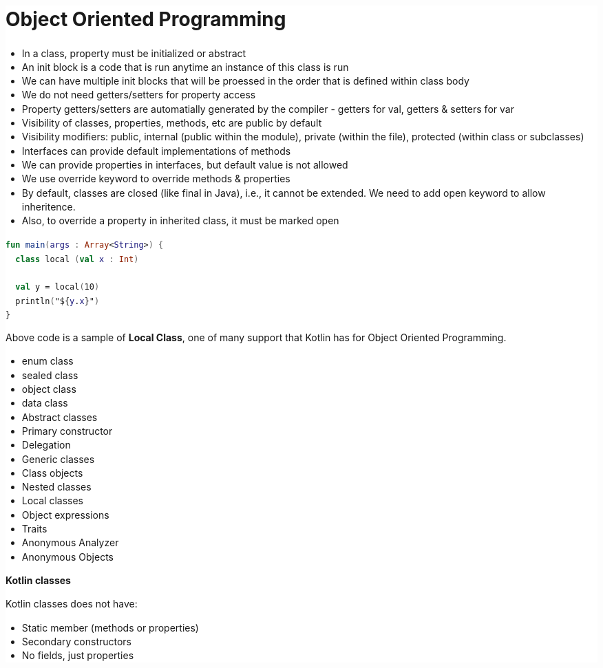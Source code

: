 # Object Oriented Programming

- In a class, property must be initialized or abstract
- An init block is a code that is run anytime an instance of this class is run
- We can have multiple init blocks that will be proessed in the order that is defined within class body
- We do not need getters/setters for property access
- Property getters/setters are automatially generated by the compiler - getters for val, getters & setters for var
- Visibility of classes, properties, methods, etc are public by default
- Visibility modifiers: public, internal (public within the module), private (within the file), protected (within class or subclasses)
- Interfaces can provide default implementations of methods
- We can provide properties in interfaces, but default value is not allowed
- We use override keyword to override methods & properties
- By default, classes are closed (like final in Java), i.e., it cannot be extended. We need to add open keyword to allow inheritence.
- Also, to override a property in inherited class, it must be marked open




```kotlin
fun main(args : Array<String>) {
  class local (val x : Int)
  
  val y = local(10)
  println("${y.x}")
}
```

Above code is a sample of __Local Class__, one of many support that Kotlin has for Object Oriented Programming. 

- enum class
- sealed class
- object class
- data class
- Abstract classes
- Primary constructor
- Delegation
- Generic classes
- Class objects
- Nested classes
- Local classes
- Object expressions
- Traits
- Anonymous Analyzer
- Anonymous Objects

**Kotlin classes**

Kotlin classes does not have:
- Static member (methods or properties)
- Secondary constructors
- No fields, just properties
